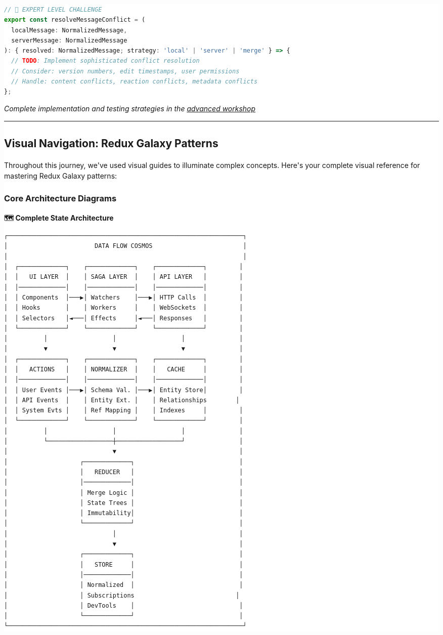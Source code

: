 ```typescript
// 🎯 EXPERT LEVEL CHALLENGE
export const resolveMessageConflict = (
  localMessage: NormalizedMessage,
  serverMessage: NormalizedMessage
): { resolved: NormalizedMessage; strategy: 'local' | 'server' | 'merge' } => {
  // TODO: Implement sophisticated conflict resolution
  // Consider: version numbers, edit timestamps, user permissions
  // Handle: content conflicts, reaction conflicts, metadata conflicts
};
```

*Complete implementation and testing strategies in the [advanced workshop](#hands-on-mastery-workshop-challenges)*

---

## Visual Navigation: Redux Galaxy Patterns

Throughout this journey, we've used visual guides to illuminate complex concepts. Here's your complete visual reference for mastering Redux Galaxy patterns:

### Core Architecture Diagrams

**🗺️ Complete State Architecture**
```ascii
┌─────────────────────────────────────────────────────────────────┐
│                        DATA FLOW COSMOS                         │
│                                                                 │
│  ┌─────────────┐    ┌─────────────┐    ┌─────────────┐         │
│  │   UI LAYER  │    │ SAGA LAYER  │    │ API LAYER   │         │
│  │─────────────│    │─────────────│    │─────────────│         │
│  │ Components  │───▶│ Watchers    │───▶│ HTTP Calls  │         │
│  │ Hooks       │    │ Workers     │    │ WebSockets  │         │
│  │ Selectors   │◄───│ Effects     │◄───│ Responses   │         │
│  └─────────────┘    └─────────────┘    └─────────────┘         │
│          │                  │                  │               │
│          ▼                  ▼                  ▼               │
│  ┌─────────────┐    ┌─────────────┐    ┌─────────────┐         │
│  │   ACTIONS   │    │ NORMALIZER  │    │   CACHE     │         │
│  │─────────────│    │─────────────│    │─────────────│         │
│  │ User Events │───▶│ Schema Val. │───▶│ Entity Store│         │
│  │ API Events  │    │ Entity Ext. │    │ Relationships        │
│  │ System Evts │    │ Ref Mapping │    │ Indexes     │         │
│  └─────────────┘    └─────────────┘    └─────────────┘         │
│          │                  │                  │               │
│          └──────────────────┼──────────────────┘               │
│                             ▼                                  │
│                    ┌─────────────┐                             │
│                    │   REDUCER   │                             │
│                    │─────────────│                             │
│                    │ Merge Logic │                             │
│                    │ State Trees │                             │
│                    │ Immutability│                             │
│                    └─────────────┘                             │
│                             │                                  │
│                             ▼                                  │
│                    ┌─────────────┐                             │
│                    │   STORE     │                             │
│                    │─────────────│                             │
│                    │ Normalized  │                             │
│                    │ Subscriptions                            │
│                    │ DevTools    │                             │
│                    └─────────────┘                             │
└─────────────────────────────────────────────────────────────────┘
```